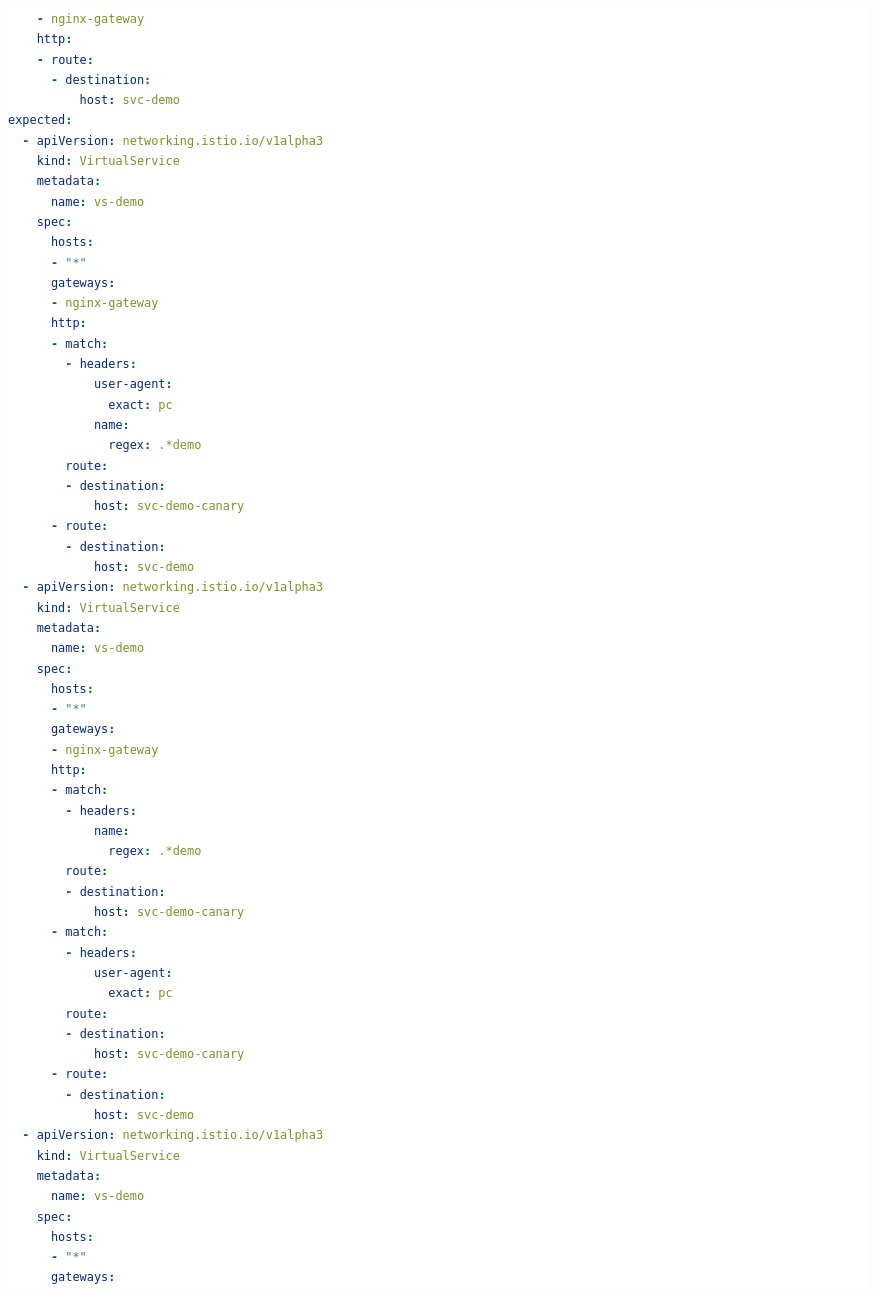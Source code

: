 ```yaml
    - nginx-gateway
    http:
    - route:
      - destination:
          host: svc-demo
expected:
  - apiVersion: networking.istio.io/v1alpha3
    kind: VirtualService
    metadata:
      name: vs-demo
    spec:
      hosts:
      - "*"
      gateways:
      - nginx-gateway
      http:
      - match:
        - headers:
            user-agent:
              exact: pc
            name:
              regex: .*demo
        route:
        - destination:
            host: svc-demo-canary
      - route:
        - destination:
            host: svc-demo
  - apiVersion: networking.istio.io/v1alpha3
    kind: VirtualService
    metadata:
      name: vs-demo
    spec:
      hosts:
      - "*"
      gateways:
      - nginx-gateway
      http:
      - match:
        - headers:
            name:
              regex: .*demo
        route:
        - destination:
            host: svc-demo-canary
      - match:
        - headers:
            user-agent:
              exact: pc
        route:
        - destination:
            host: svc-demo-canary
      - route:
        - destination:
            host: svc-demo
  - apiVersion: networking.istio.io/v1alpha3
    kind: VirtualService
    metadata:
      name: vs-demo
    spec:
      hosts:
      - "*"
      gateways:
```